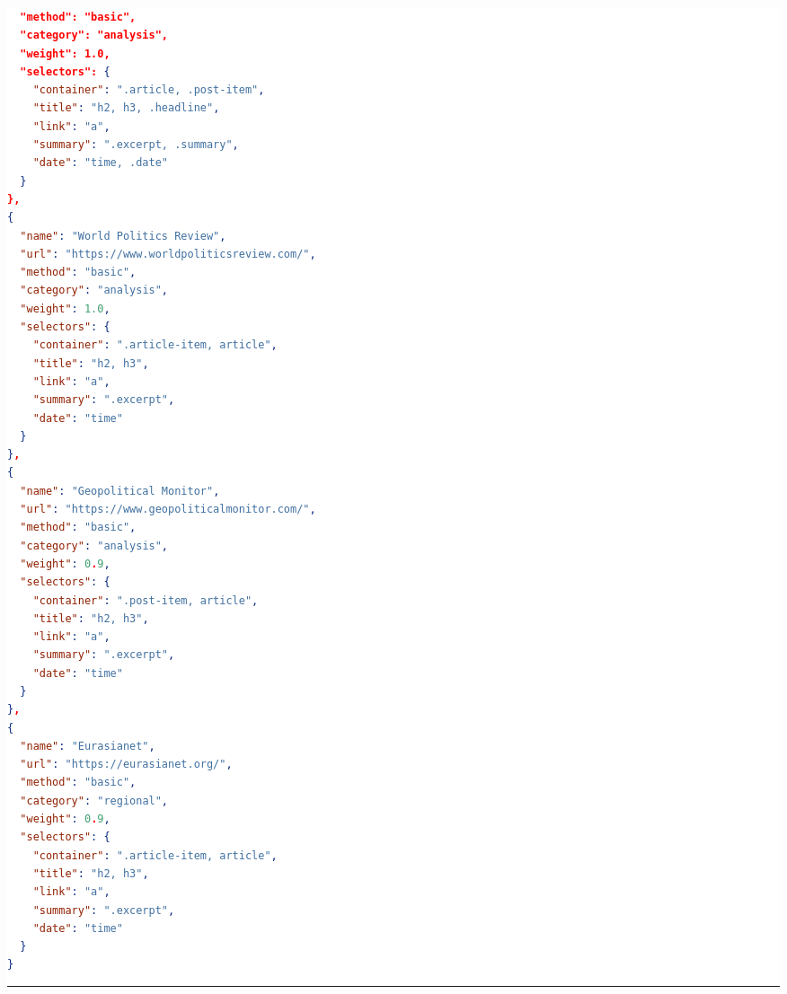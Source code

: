 ```json
  "method": "basic",
  "category": "analysis",
  "weight": 1.0,
  "selectors": {
    "container": ".article, .post-item",
    "title": "h2, h3, .headline",
    "link": "a",
    "summary": ".excerpt, .summary",
    "date": "time, .date"
  }
},
{
  "name": "World Politics Review",
  "url": "https://www.worldpoliticsreview.com/",
  "method": "basic",
  "category": "analysis",
  "weight": 1.0,
  "selectors": {
    "container": ".article-item, article",
    "title": "h2, h3",
    "link": "a",
    "summary": ".excerpt",
    "date": "time"
  }
},
{
  "name": "Geopolitical Monitor",
  "url": "https://www.geopoliticalmonitor.com/",
  "method": "basic",
  "category": "analysis",
  "weight": 0.9,
  "selectors": {
    "container": ".post-item, article",
    "title": "h2, h3",
    "link": "a",
    "summary": ".excerpt",
    "date": "time"
  }
},
{
  "name": "Eurasianet",
  "url": "https://eurasianet.org/",
  "method": "basic",
  "category": "regional",
  "weight": 0.9,
  "selectors": {
    "container": ".article-item, article",
    "title": "h2, h3",
    "link": "a",
    "summary": ".excerpt",
    "date": "time"
  }
}
```

---